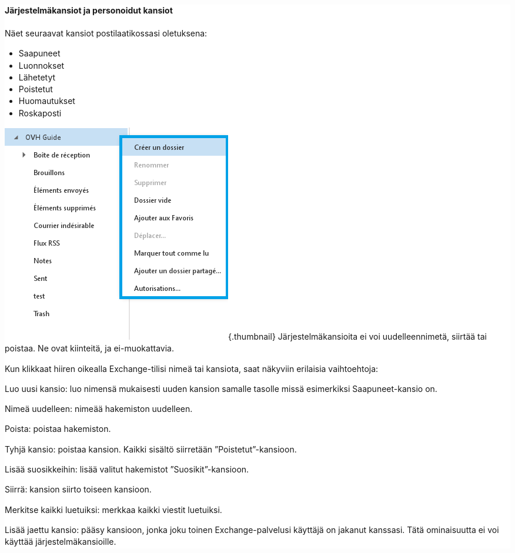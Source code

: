 
#### Järjestelmäkansiot ja personoidut kansiot
Näet seuraavat kansiot postilaatikossasi oletuksena:


- Saapuneet
- Luonnokset
- Lähetetyt
- Poistetut
- Huomautukset
- Roskaposti



![](images/img_2912.jpg){.thumbnail}
Järjestelmäkansioita ei voi uudelleennimetä, siirtää tai poistaa. Ne ovat kiinteitä, ja ei-muokattavia.

Kun klikkaat hiiren oikealla Exchange-tilisi nimeä tai kansiota, saat näkyviin erilaisia vaihtoehtoja:

Luo uusi kansio: luo nimensä mukaisesti uuden kansion samalle tasolle missä esimerkiksi Saapuneet-kansio on.

Nimeä uudelleen: nimeää hakemiston uudelleen.

Poista: poistaa hakemiston.

Tyhjä kansio: poistaa kansion. Kaikki sisältö siirretään ”Poistetut”-kansioon.

Lisää suosikkeihin: lisää valitut hakemistot ”Suosikit”-kansioon.

Siirrä: kansion siirto toiseen kansioon.

Merkitse kaikki luetuiksi: merkkaa kaikki viestit luetuiksi.


Lisää jaettu kansio: pääsy kansioon, jonka joku toinen Exchange-palvelusi käyttäjä on jakanut kanssasi. Tätä ominaisuutta ei voi käyttää järjestelmäkansioille.
